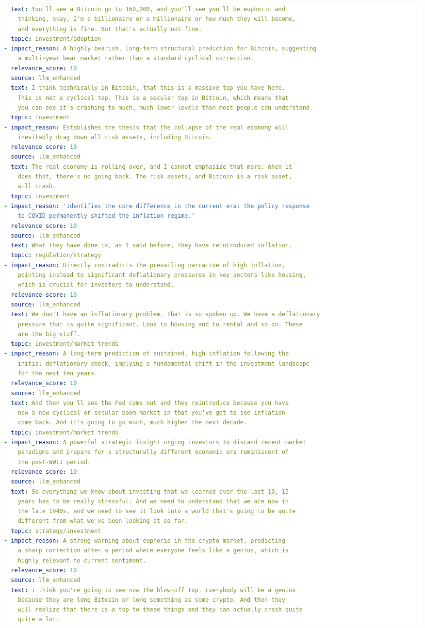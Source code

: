```yaml
  text: You'll see a Bitcoin go to 160,000, and you'll see you'll be euphoric and
    thinking, okay, I'm a billionaire or a millionaire or how much they will become,
    and everything is fine. But that's actually not fine.
  topic: investment/adoption
- impact_reason: A highly bearish, long-term structural prediction for Bitcoin, suggesting
    a multi-year bear market rather than a standard cyclical correction.
  relevance_score: 10
  source: llm_enhanced
  text: I think technically in Bitcoin, that this is a massive top you have here.
    This is not a cyclical top. This is a secular top in Bitcoin, which means that
    you can see it's crashing to much, much lower levels than most people can understand.
  topic: investment
- impact_reason: Establishes the thesis that the collapse of the real economy will
    inevitably drag down all risk assets, including Bitcoin.
  relevance_score: 10
  source: llm_enhanced
  text: The real economy is rolling over, and I cannot emphasize that more. When it
    does that, there's no going back. The risk assets, and Bitcoin is a risk asset,
    will crash.
  topic: investment
- impact_reason: 'Identifies the core difference in the current era: the policy response
    to COVID permanently shifted the inflation regime.'
  relevance_score: 10
  source: llm_enhanced
  text: What they have done is, as I said before, they have reintroduced inflation.
  topic: regulation/strategy
- impact_reason: Directly contradicts the prevailing narrative of high inflation,
    pointing instead to significant deflationary pressures in key sectors like housing,
    which is crucial for investors to understand.
  relevance_score: 10
  source: llm_enhanced
  text: We don't have an inflationary problem. That is so spoken up. We have a deflationary
    pressure that is quite significant. Look to housing and to rental and so on. These
    are the big stuff.
  topic: investment/market trends
- impact_reason: A long-term prediction of sustained, high inflation following the
    initial deflationary shock, implying a fundamental shift in the investment landscape
    for the next ten years.
  relevance_score: 10
  source: llm_enhanced
  text: And then you'll see the Fed come out and they reintroduce because you have
    now a new cyclical or secular boom market in that you've got to see inflation
    come back. And it's going to go much, much higher the next decade.
  topic: investment/market trends
- impact_reason: A powerful strategic insight urging investors to discard recent market
    paradigms and prepare for a structurally different economic era reminiscent of
    the post-WWII period.
  relevance_score: 10
  source: llm_enhanced
  text: So everything we know about investing that we learned over the last 10, 15
    years has to be really stressful. And we need to understand that we are now in
    the late 1940s, and we need to see it look into a world that's going to be quite
    different from what we've been looking at so far.
  topic: strategy/investment
- impact_reason: A strong warning about euphoria in the crypto market, predicting
    a sharp correction after a period where everyone feels like a genius, which is
    highly relevant to current sentiment.
  relevance_score: 10
  source: llm_enhanced
  text: I think you're going to see now the blow-off top. Everybody will be a genius
    because they are long Bitcoin or long something as some crypto. And then they
    will realize that there is a top to these things and they can actually crash quite
    quite a lot.
```